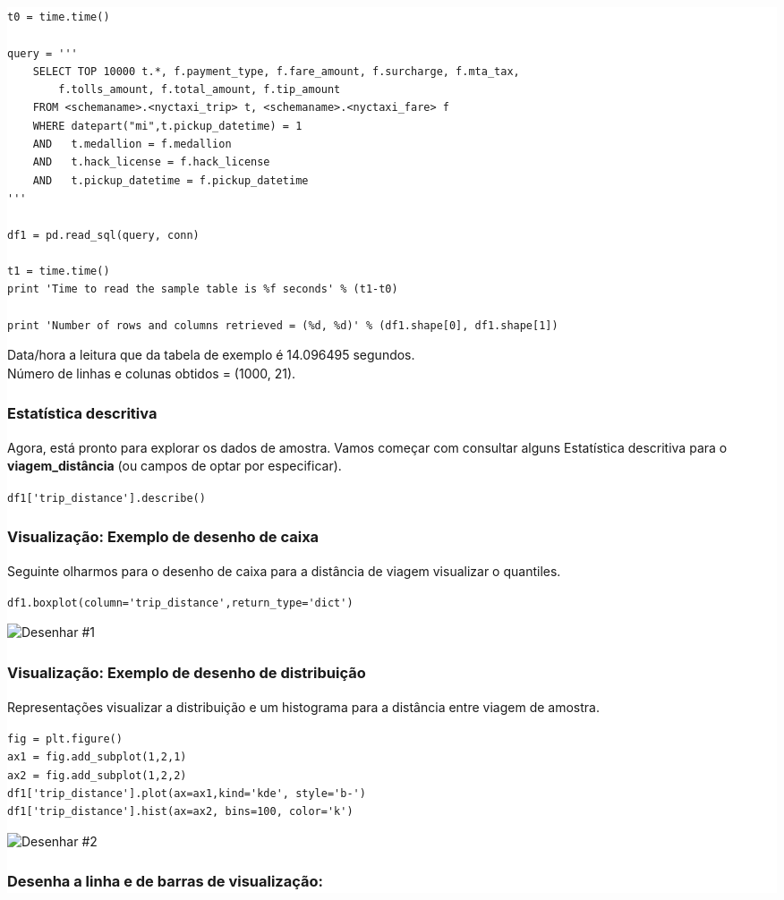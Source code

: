     t0 = time.time()

    query = '''
        SELECT TOP 10000 t.*, f.payment_type, f.fare_amount, f.surcharge, f.mta_tax,
            f.tolls_amount, f.total_amount, f.tip_amount
        FROM <schemaname>.<nyctaxi_trip> t, <schemaname>.<nyctaxi_fare> f
        WHERE datepart("mi",t.pickup_datetime) = 1
        AND   t.medallion = f.medallion
        AND   t.hack_license = f.hack_license
        AND   t.pickup_datetime = f.pickup_datetime
    '''

    df1 = pd.read_sql(query, conn)

    t1 = time.time()
    print 'Time to read the sample table is %f seconds' % (t1-t0)

    print 'Number of rows and columns retrieved = (%d, %d)' % (df1.shape[0], df1.shape[1])

Data/hora a leitura que da tabela de exemplo é 14.096495 segundos.  
Número de linhas e colunas obtidos = (1000, 21).

### <a name="descriptive-statistics"></a>Estatística descritiva

Agora, está pronto para explorar os dados de amostra. Vamos começar com consultar alguns Estatística descritiva para o **viagem\_distância** (ou campos de optar por especificar).

    df1['trip_distance'].describe()

### <a name="visualization-box-plot-example"></a>Visualização: Exemplo de desenho de caixa

Seguinte olharmos para o desenho de caixa para a distância de viagem visualizar o quantiles.

    df1.boxplot(column='trip_distance',return_type='dict')

![Desenhar #1][1]

### <a name="visualization-distribution-plot-example"></a>Visualização: Exemplo de desenho de distribuição

Representações visualizar a distribuição e um histograma para a distância entre viagem de amostra.

    fig = plt.figure()
    ax1 = fig.add_subplot(1,2,1)
    ax2 = fig.add_subplot(1,2,2)
    df1['trip_distance'].plot(ax=ax1,kind='kde', style='b-')
    df1['trip_distance'].hist(ax=ax2, bins=100, color='k')

![Desenhar #2][2]

### <a name="visualization-bar-and-line-plots"></a>Desenha a linha e de barras de visualização:


[1]: ./media/machine-learning-data-science-process-sqldw-walkthrough/sql-walkthrough_26_1.png
[2]: ./media/machine-learning-data-science-process-sqldw-walkthrough/sql-walkthrough_28_1.png
[3]: ./media/machine-learning-data-science-process-sqldw-walkthrough/sql-walkthrough_35_1.png
[4]: ./media/machine-learning-data-science-process-sqldw-walkthrough/sql-walkthrough_36_1.png
[5]: ./media/machine-learning-data-science-process-sqldw-walkthrough/sql-walkthrough_39_1.png
[6]: ./media/machine-learning-data-science-process-sqldw-walkthrough/sql-walkthrough_42_1.png
[7]: ./media/machine-learning-data-science-process-sqldw-walkthrough/sql-walkthrough_44_1.png
[8]: ./media/machine-learning-data-science-process-sqldw-walkthrough/sql-walkthrough_46_1.png
[9]: ./media/machine-learning-data-science-process-sqldw-walkthrough/sql-walkthrough_71_1.png
[10]: ./media/machine-learning-data-science-process-sqldw-walkthrough/azuremltrain.png
[11]: ./media/machine-learning-data-science-process-sqldw-walkthrough/azuremlpublish.png
[12]: ./media/machine-learning-data-science-process-sqldw-walkthrough/ssmsconnect.png
[13]: ./media/machine-learning-data-science-process-sqldw-walkthrough/executescript.png
[14]: ./media/machine-learning-data-science-process-sqldw-walkthrough/sqlserverproperties.png
[15]: ./media/machine-learning-data-science-process-sqldw-walkthrough/sqldefaultdirs.png
[16]: ./media/machine-learning-data-science-process-sqldw-walkthrough/bulkimport.png
[17]: ./media/machine-learning-data-science-process-sqldw-walkthrough/amlreader.png
[18]: ./media/machine-learning-data-science-process-sqldw-walkthrough/amlscoring.png
[19]: ./media/machine-learning-data-science-process-sqldw-walkthrough/ps_download_scripts.png
[20]: ./media/machine-learning-data-science-process-sqldw-walkthrough/ps_load_data.png
[21]: ./media/machine-learning-data-science-process-sqldw-walkthrough/azcopy-overwrite.png
[22]: ./media/machine-learning-data-science-process-sqldw-walkthrough/ipnb-service-aml-1.png
[23]: ./media/machine-learning-data-science-process-sqldw-walkthrough/ipnb-service-aml-2.png
[24]: ./media/machine-learning-data-science-process-sqldw-walkthrough/ipnb-service-aml-3.png
[25]: ./media/machine-learning-data-science-process-sqldw-walkthrough/ipnb-service-aml-4.png
[26]: ./media/machine-learning-data-science-process-sqldw-walkthrough/tip_class_hist_1.png
[edit-metadata]: https://msdn.microsoft.com/library/azure/370b6676-c11c-486f-bf73-35349f842a66/
[select-columns]: https://msdn.microsoft.com/library/azure/1ec722fa-b623-4e26-a44e-a50c6d726223/
[import-data]: https://msdn.microsoft.com/library/azure/4e1b0fe6-aded-4b3f-a36f-39b8862b9004/